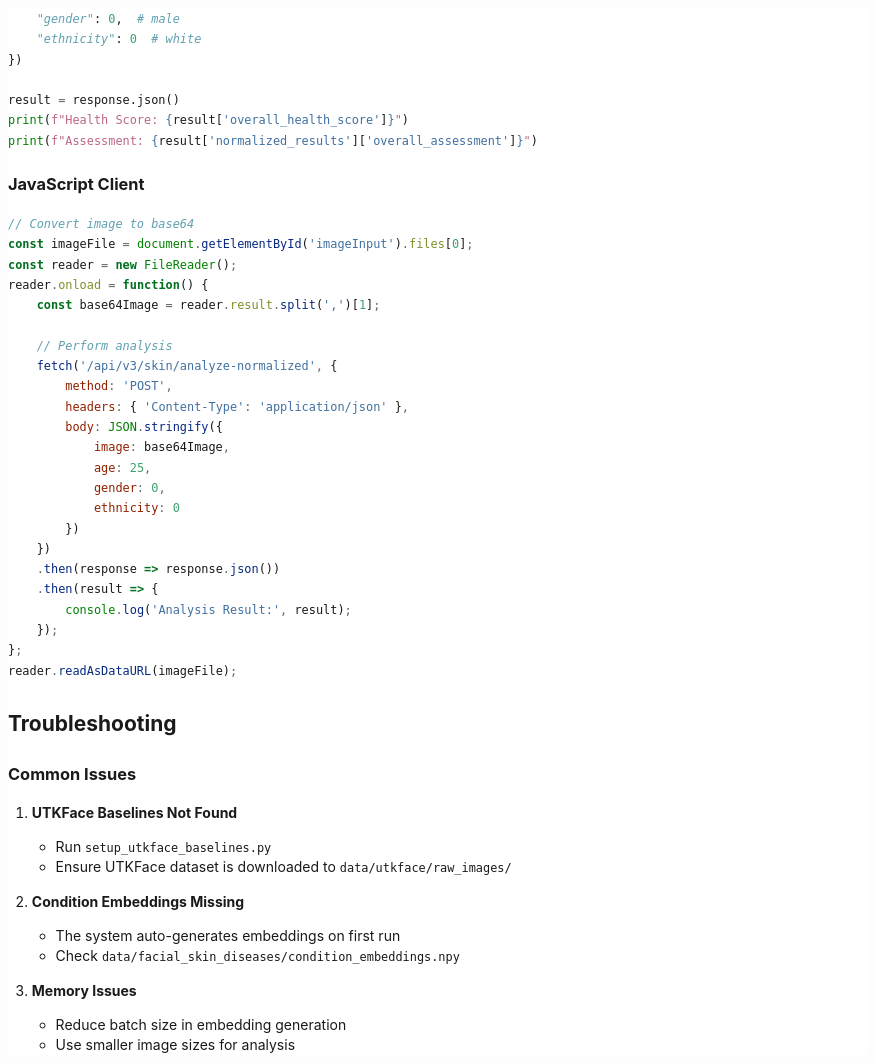 ```python
    "gender": 0,  # male
    "ethnicity": 0  # white
})

result = response.json()
print(f"Health Score: {result['overall_health_score']}")
print(f"Assessment: {result['normalized_results']['overall_assessment']}")
```

### JavaScript Client
```javascript
// Convert image to base64
const imageFile = document.getElementById('imageInput').files[0];
const reader = new FileReader();
reader.onload = function() {
    const base64Image = reader.result.split(',')[1];
    
    // Perform analysis
    fetch('/api/v3/skin/analyze-normalized', {
        method: 'POST',
        headers: { 'Content-Type': 'application/json' },
        body: JSON.stringify({
            image: base64Image,
            age: 25,
            gender: 0,
            ethnicity: 0
        })
    })
    .then(response => response.json())
    .then(result => {
        console.log('Analysis Result:', result);
    });
};
reader.readAsDataURL(imageFile);
```

## Troubleshooting

### Common Issues

1. **UTKFace Baselines Not Found**
   - Run `setup_utkface_baselines.py`
   - Ensure UTKFace dataset is downloaded to `data/utkface/raw_images/`

2. **Condition Embeddings Missing**
   - The system auto-generates embeddings on first run
   - Check `data/facial_skin_diseases/condition_embeddings.npy`

3. **Memory Issues**
   - Reduce batch size in embedding generation
   - Use smaller image sizes for analysis

